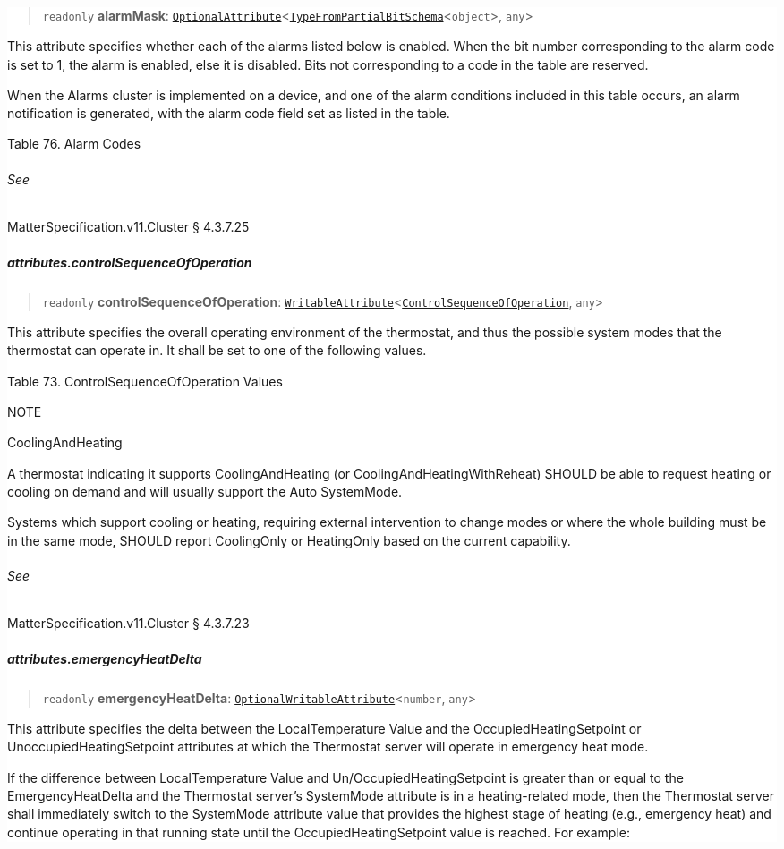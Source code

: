 > `readonly` **alarmMask**: [`OptionalAttribute`](../../interfaces/OptionalAttribute.md)\<[`TypeFromPartialBitSchema`](../../../../schema/export/README.md#typefrompartialbitschemat)\<`object`\>, `any`\>

This attribute specifies whether each of the alarms listed below is enabled. When the bit number
corresponding to the alarm code is set to 1, the alarm is enabled, else it is disabled. Bits not
corresponding to a code in the table are reserved.

When the Alarms cluster is implemented on a device, and one of the alarm conditions included in this
table occurs, an alarm notification is generated, with the alarm code field set as listed in the table.

Table 76. Alarm Codes

###### See

MatterSpecification.v11.Cluster § 4.3.7.25

##### attributes.controlSequenceOfOperation

> `readonly` **controlSequenceOfOperation**: [`WritableAttribute`](../../interfaces/WritableAttribute.md)\<[`ControlSequenceOfOperation`](enumerations/ControlSequenceOfOperation.md), `any`\>

This attribute specifies the overall operating environment of the thermostat, and thus the possible
system modes that the thermostat can operate in. It shall be set to one of the following values.

Table 73. ControlSequenceOfOperation Values

NOTE

CoolingAndHeating

A thermostat indicating it supports CoolingAndHeating (or CoolingAndHeatingWithReheat) SHOULD be able to
request heating or cooling on demand and will usually support the Auto SystemMode.

Systems which support cooling or heating, requiring external intervention to change modes or where the
whole building must be in the same mode, SHOULD report CoolingOnly or HeatingOnly based on the current
capability.

###### See

MatterSpecification.v11.Cluster § 4.3.7.23

##### attributes.emergencyHeatDelta

> `readonly` **emergencyHeatDelta**: [`OptionalWritableAttribute`](../../interfaces/OptionalWritableAttribute.md)\<`number`, `any`\>

This attribute specifies the delta between the LocalTemperature Value and the OccupiedHeatingSetpoint or
UnoccupiedHeatingSetpoint attributes at which the Thermostat server will operate in emergency heat mode.

If the difference between LocalTemperature Value and Un/OccupiedHeatingSetpoint is greater than or equal
to the EmergencyHeatDelta and the Thermostat server’s SystemMode attribute is in a heating-related mode,
then the Thermostat server shall immediately switch to the SystemMode attribute value that provides the
highest stage of heating (e.g., emergency heat) and continue operating in that running state until the
OccupiedHeatingSetpoint value is reached. For example:
